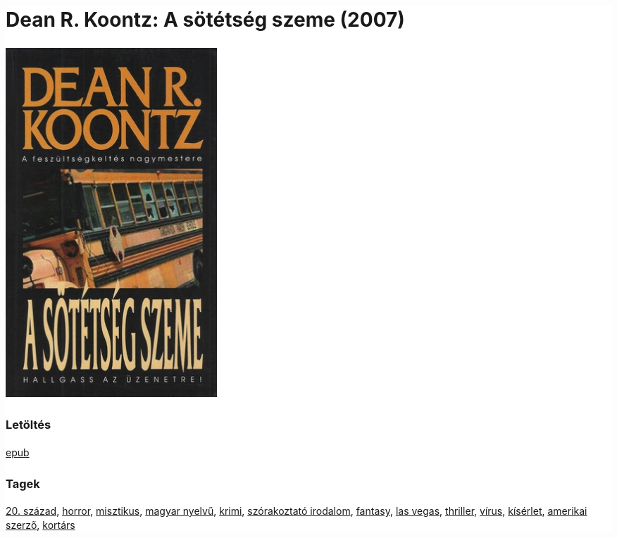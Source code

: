 
# <a name="id_1100">Dean R. Koontz: A sötétség szeme (2007)</a>
<img src="https://github.com/BercziSandor/calibre_lib/raw/main/libs/main/Dean%20R.%20Koontz/A%20sotetseg%20szeme%20%281100%29/cover.jpg" alt="cover" width="300"/>

### Letöltés
[epub](https://github.com/BercziSandor/calibre_lib/raw/main/libs/main/Dean%20R.%20Koontz/A%20sotetseg%20szeme%20%281100%29/A%20sotetseg%20szeme%20-%20Dean%20R.%20Koontz.epub)

### Tagek
[20. század](https://github.com/berczisandor/calibre_lib/blob/main/libs/main/tags/20.%20sz%c3%a1zad.md), [horror](https://github.com/berczisandor/calibre_lib/blob/main/libs/main/tags/horror.md), [misztikus](https://github.com/berczisandor/calibre_lib/blob/main/libs/main/tags/misztikus.md), [magyar nyelvű](https://github.com/berczisandor/calibre_lib/blob/main/libs/main/tags/magyar%20nyelv%c5%b1.md), [krimi](https://github.com/berczisandor/calibre_lib/blob/main/libs/main/tags/krimi.md), [szórakoztató irodalom](https://github.com/berczisandor/calibre_lib/blob/main/libs/main/tags/sz%c3%b3rakoztat%c3%b3%20irodalom.md), [fantasy](https://github.com/berczisandor/calibre_lib/blob/main/libs/main/tags/fantasy.md), [las vegas](https://github.com/berczisandor/calibre_lib/blob/main/libs/main/tags/las%20vegas.md), [thriller](https://github.com/berczisandor/calibre_lib/blob/main/libs/main/tags/thriller.md), [vírus](https://github.com/berczisandor/calibre_lib/blob/main/libs/main/tags/v%c3%adrus.md), [kísérlet](https://github.com/berczisandor/calibre_lib/blob/main/libs/main/tags/k%c3%ads%c3%a9rlet.md), [amerikai szerző](https://github.com/berczisandor/calibre_lib/blob/main/libs/main/tags/amerikai%20szerz%c5%91.md), [kortárs](https://github.com/berczisandor/calibre_lib/blob/main/libs/main/tags/kort%c3%a1rs.md)
